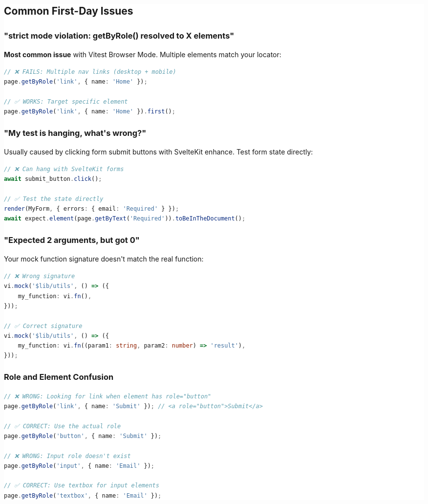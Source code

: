 ## Common First-Day Issues

### "strict mode violation: getByRole() resolved to X elements"

**Most common issue** with Vitest Browser Mode. Multiple elements
match your locator:

```typescript
// ❌ FAILS: Multiple nav links (desktop + mobile)
page.getByRole('link', { name: 'Home' });

// ✅ WORKS: Target specific element
page.getByRole('link', { name: 'Home' }).first();
```

### "My test is hanging, what's wrong?"

Usually caused by clicking form submit buttons with SvelteKit enhance.
Test form state directly:

```typescript
// ❌ Can hang with SvelteKit forms
await submit_button.click();

// ✅ Test the state directly
render(MyForm, { errors: { email: 'Required' } });
await expect.element(page.getByText('Required')).toBeInTheDocument();
```

### "Expected 2 arguments, but got 0"

Your mock function signature doesn't match the real function:

```typescript
// ❌ Wrong signature
vi.mock('$lib/utils', () => ({
	my_function: vi.fn(),
}));

// ✅ Correct signature
vi.mock('$lib/utils', () => ({
	my_function: vi.fn((param1: string, param2: number) => 'result'),
}));
```

### Role and Element Confusion

```typescript
// ❌ WRONG: Looking for link when element has role="button"
page.getByRole('link', { name: 'Submit' }); // <a role="button">Submit</a>

// ✅ CORRECT: Use the actual role
page.getByRole('button', { name: 'Submit' });

// ❌ WRONG: Input role doesn't exist
page.getByRole('input', { name: 'Email' });

// ✅ CORRECT: Use textbox for input elements
page.getByRole('textbox', { name: 'Email' });
```
